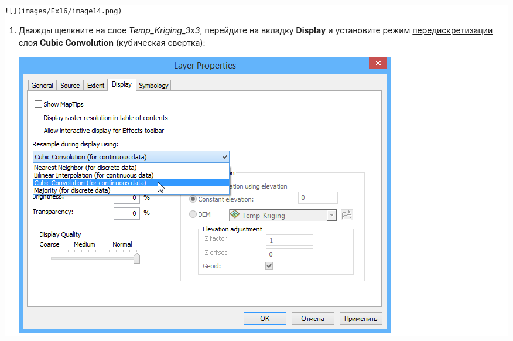    ![](images/Ex16/image14.png)

1. Дважды щелкните на слое *Temp\_Kriging\_3x3*, перейдите на вкладку **Display** и установите режим [передискретизации](https://ru.wikipedia.org/wiki/Передискретизация) слоя **Сubic Convolution** (кубическая свертка):

    ![](images/Ex16/image15.png)
